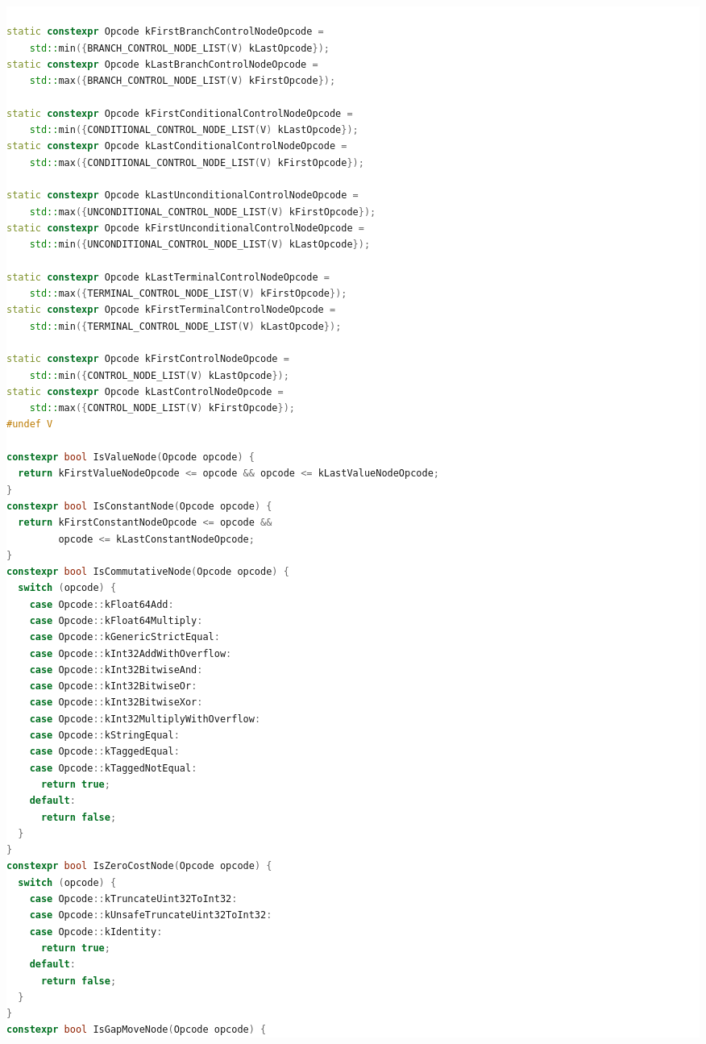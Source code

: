 ```cpp

static constexpr Opcode kFirstBranchControlNodeOpcode =
    std::min({BRANCH_CONTROL_NODE_LIST(V) kLastOpcode});
static constexpr Opcode kLastBranchControlNodeOpcode =
    std::max({BRANCH_CONTROL_NODE_LIST(V) kFirstOpcode});

static constexpr Opcode kFirstConditionalControlNodeOpcode =
    std::min({CONDITIONAL_CONTROL_NODE_LIST(V) kLastOpcode});
static constexpr Opcode kLastConditionalControlNodeOpcode =
    std::max({CONDITIONAL_CONTROL_NODE_LIST(V) kFirstOpcode});

static constexpr Opcode kLastUnconditionalControlNodeOpcode =
    std::max({UNCONDITIONAL_CONTROL_NODE_LIST(V) kFirstOpcode});
static constexpr Opcode kFirstUnconditionalControlNodeOpcode =
    std::min({UNCONDITIONAL_CONTROL_NODE_LIST(V) kLastOpcode});

static constexpr Opcode kLastTerminalControlNodeOpcode =
    std::max({TERMINAL_CONTROL_NODE_LIST(V) kFirstOpcode});
static constexpr Opcode kFirstTerminalControlNodeOpcode =
    std::min({TERMINAL_CONTROL_NODE_LIST(V) kLastOpcode});

static constexpr Opcode kFirstControlNodeOpcode =
    std::min({CONTROL_NODE_LIST(V) kLastOpcode});
static constexpr Opcode kLastControlNodeOpcode =
    std::max({CONTROL_NODE_LIST(V) kFirstOpcode});
#undef V

constexpr bool IsValueNode(Opcode opcode) {
  return kFirstValueNodeOpcode <= opcode && opcode <= kLastValueNodeOpcode;
}
constexpr bool IsConstantNode(Opcode opcode) {
  return kFirstConstantNodeOpcode <= opcode &&
         opcode <= kLastConstantNodeOpcode;
}
constexpr bool IsCommutativeNode(Opcode opcode) {
  switch (opcode) {
    case Opcode::kFloat64Add:
    case Opcode::kFloat64Multiply:
    case Opcode::kGenericStrictEqual:
    case Opcode::kInt32AddWithOverflow:
    case Opcode::kInt32BitwiseAnd:
    case Opcode::kInt32BitwiseOr:
    case Opcode::kInt32BitwiseXor:
    case Opcode::kInt32MultiplyWithOverflow:
    case Opcode::kStringEqual:
    case Opcode::kTaggedEqual:
    case Opcode::kTaggedNotEqual:
      return true;
    default:
      return false;
  }
}
constexpr bool IsZeroCostNode(Opcode opcode) {
  switch (opcode) {
    case Opcode::kTruncateUint32ToInt32:
    case Opcode::kUnsafeTruncateUint32ToInt32:
    case Opcode::kIdentity:
      return true;
    default:
      return false;
  }
}
constexpr bool IsGapMoveNode(Opcode opcode) {
```